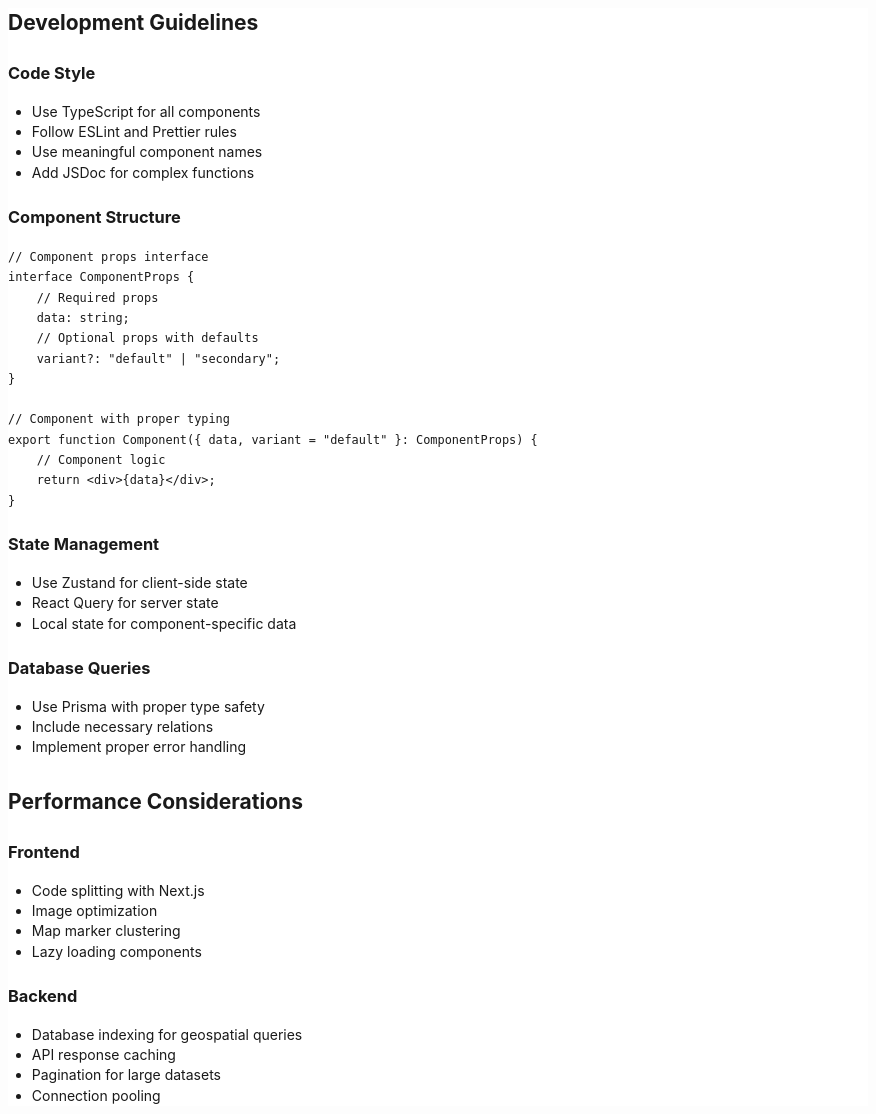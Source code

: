 ## Development Guidelines

### Code Style

- Use TypeScript for all components
- Follow ESLint and Prettier rules
- Use meaningful component names
- Add JSDoc for complex functions

### Component Structure

```tsx
// Component props interface
interface ComponentProps {
    // Required props
    data: string;
    // Optional props with defaults
    variant?: "default" | "secondary";
}

// Component with proper typing
export function Component({ data, variant = "default" }: ComponentProps) {
    // Component logic
    return <div>{data}</div>;
}
```

### State Management

- Use Zustand for client-side state
- React Query for server state
- Local state for component-specific data

### Database Queries

- Use Prisma with proper type safety
- Include necessary relations
- Implement proper error handling

## Performance Considerations

### Frontend

- Code splitting with Next.js
- Image optimization
- Map marker clustering
- Lazy loading components

### Backend

- Database indexing for geospatial queries
- API response caching
- Pagination for large datasets
- Connection pooling
